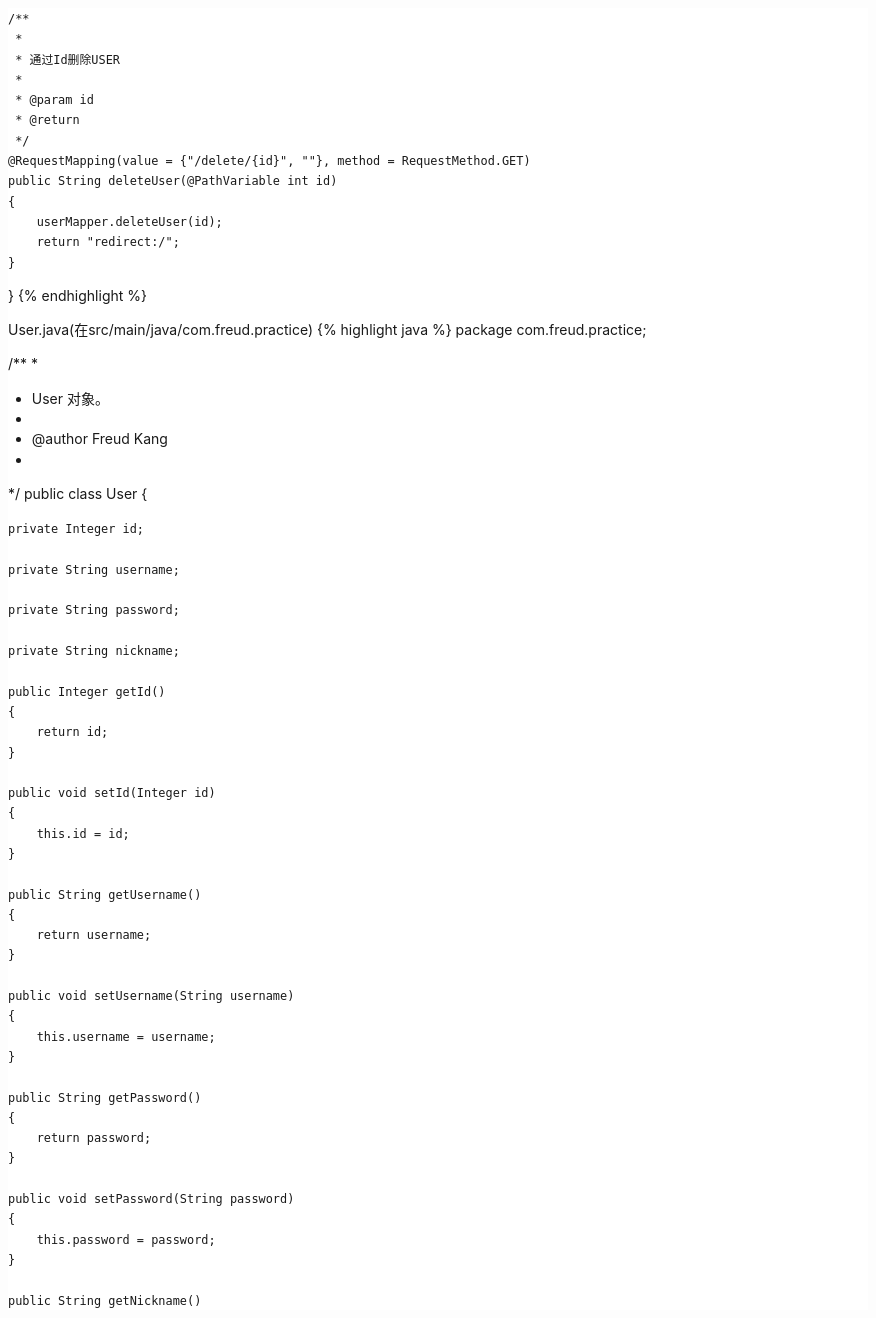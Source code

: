 	/**
	 * 
	 * 通过Id删除USER
	 * 
	 * @param id
	 * @return
	 */
	@RequestMapping(value = {"/delete/{id}", ""}, method = RequestMethod.GET)
	public String deleteUser(@PathVariable int id)
	{
		userMapper.deleteUser(id);
		return "redirect:/";
	}
}
{% endhighlight %}

User.java(在src/main/java/com.freud.practice)
{% highlight java %}
package com.freud.practice;

/**
 * 
 * User 对象。
 * 
 * @author Freud Kang
 * 
 */
public class User
{

	private Integer id;

	private String username;

	private String password;

	private String nickname;

	public Integer getId()
	{
		return id;
	}

	public void setId(Integer id)
	{
		this.id = id;
	}

	public String getUsername()
	{
		return username;
	}

	public void setUsername(String username)
	{
		this.username = username;
	}

	public String getPassword()
	{
		return password;
	}

	public void setPassword(String password)
	{
		this.password = password;
	}

	public String getNickname()